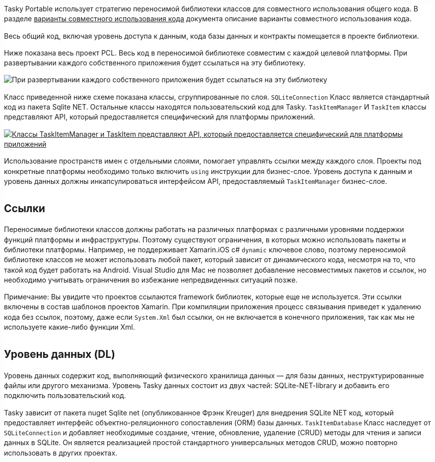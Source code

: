 Tasky Portable использует стратегию переносимой библиотеки классов для совместного использования общего кода. В разделе [варианты совместного использования кода](~/cross-platform/app-fundamentals/code-sharing.md) документа описание варианты совместного использования кода.

Весь общий код, включая уровень доступа к данным, кода базы данных и контракты помещается в проекте библиотеки.


Ниже показана весь проект PCL. Весь код в переносимой библиотеке совместим с каждой целевой платформы. При развертывании каждого собственного приложения будет ссылаться на эту библиотеку.

![](case-study-tasky-images/portable-project.png "При развертывании каждого собственного приложения будет ссылаться на эту библиотеку")

Класс приведенной ниже схеме показана классы, сгруппированные по слоя. `SQLiteConnection` Класс является стандартный код из пакета Sqlite NET. Остальные классы находятся пользовательский код для Tasky. `TaskItemManager` И `TaskItem` классы представляют API, который предоставляется специфический для платформы приложений.

 [ ![](case-study-tasky-images/classdiagram-core.png "Классы TaskItemManager и TaskItem представляют API, который предоставляется специфический для платформы приложений")](case-study-tasky-images/classdiagram-core.png)

Использование пространств имен с отдельными слоями, помогает управлять ссылки между каждого слоя. Проекты под конкретные платформы необходимо только включить `using` инструкции для бизнес-слое. Уровень доступа к данным и уровень данных должны инкапсулироваться интерфейсом API, предоставляемый `TaskItemManager` бизнес-слое.

 <a name="References" />


## <a name="references"></a>Ссылки

Переносимые библиотеки классов должны работать на различных платформах с различными уровнями поддержки функций платформы и инфраструктуры. Поэтому существуют ограничения, в которых можно использовать пакеты и библиотеки платформы. Например, не поддерживает Xamarin.iOS c# `dynamic` ключевое слово, поэтому переносимой библиотеке классов не может использовать любой пакет, который зависит от динамического кода, несмотря на то, что такой код будет работать на Android. Visual Studio для Mac не позволяет добавление несовместимых пакетов и ссылок, но необходимо учитывать ограничения во избежание непредвиденных ситуаций позже.

Примечание: Вы увидите что проектов ссылаются framework библиотек, которые еще не используется. Эти ссылки включены в состав шаблонов проектов Xamarin. При компиляции приложения процесс связывания приведет к удалению кода без ссылок, поэтому, даже если `System.Xml` был ссылки, он не включается в конечного приложения, так как мы не используете какие-либо функции Xml.

 <a name="Data_Layer_(DL)" />


## <a name="data-layer-dl"></a>Уровень данных (DL)

Уровень данных содержит код, выполняющий физического хранилища данных — для базы данных, неструктурированные файлы или другого механизма. Уровень Tasky данных состоит из двух частей: SQLite-NET-library и добавить его подключить пользовательский код.

Tasky зависит от пакета nuget Sqlite net (опубликованное Фрэнк Kreuger) для внедрения SQLite NET код, который предоставляет интерфейс объектно-реляционного сопоставления (ORM) базы данных. `TaskItemDatabase` Класс наследует от `SQLiteConnection` и добавляет необходимые создание, чтение, обновление, удаление (CRUD) методы для чтения и записи данных в SQLite. Он является реализацией простой стандартного универсальных методов CRUD, можно повторно использовать в других проектах.
